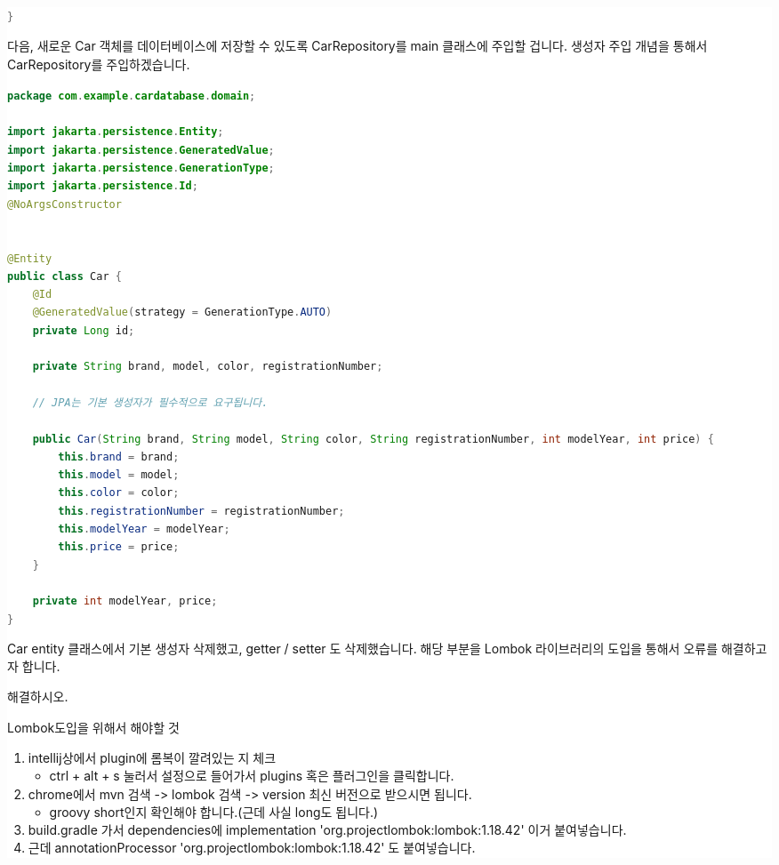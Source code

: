 ```java
}

```

다음, 새로운 Car 객체를 데이터베이스에 저장할 수 있도록 CarRepository를 main 클래스에 주입할 겁니다. 생성자 주입 개념을 통해서 CarRepository를 주입하겠습니다.

```java
package com.example.cardatabase.domain;

import jakarta.persistence.Entity;
import jakarta.persistence.GeneratedValue;
import jakarta.persistence.GenerationType;
import jakarta.persistence.Id;
@NoArgsConstructor


@Entity
public class Car {
    @Id
    @GeneratedValue(strategy = GenerationType.AUTO)
    private Long id;

    private String brand, model, color, registrationNumber;

    // JPA는 기본 생성자가 필수적으로 요구됩니다.

    public Car(String brand, String model, String color, String registrationNumber, int modelYear, int price) {
        this.brand = brand;
        this.model = model;
        this.color = color;
        this.registrationNumber = registrationNumber;
        this.modelYear = modelYear;
        this.price = price;
    }

    private int modelYear, price;
}
```

Car entity 클래스에서 기본 생성자 삭제했고, getter / setter 도 삭제했습니다.
해당 부분을 Lombok 라이브러리의 도입을 통해서 오류를 해결하고자 합니다.

해결하시오.

Lombok도입을 위해서 해야할 것

1. intellij상에서 plugin에 롬복이 깔려있는 지 체크
   - ctrl + alt + s 눌러서 설정으로 들어가서 plugins 혹은 플러그인을 클릭합니다.
2. chrome에서 mvn 검색 -> lombok 검색 -> version 최신 버전으로 받으시면 됩니다.
   - groovy short인지 확인해야 합니다.(근데 사실 long도 됩니다.)
3. build.gradle 가서 dependencies에
   implementation 'org.projectlombok:lombok:1.18.42' 이거 붙여넣습니다.
4. 근데 annotationProcessor 'org.projectlombok:lombok:1.18.42' 도 붙여넣습니다.
